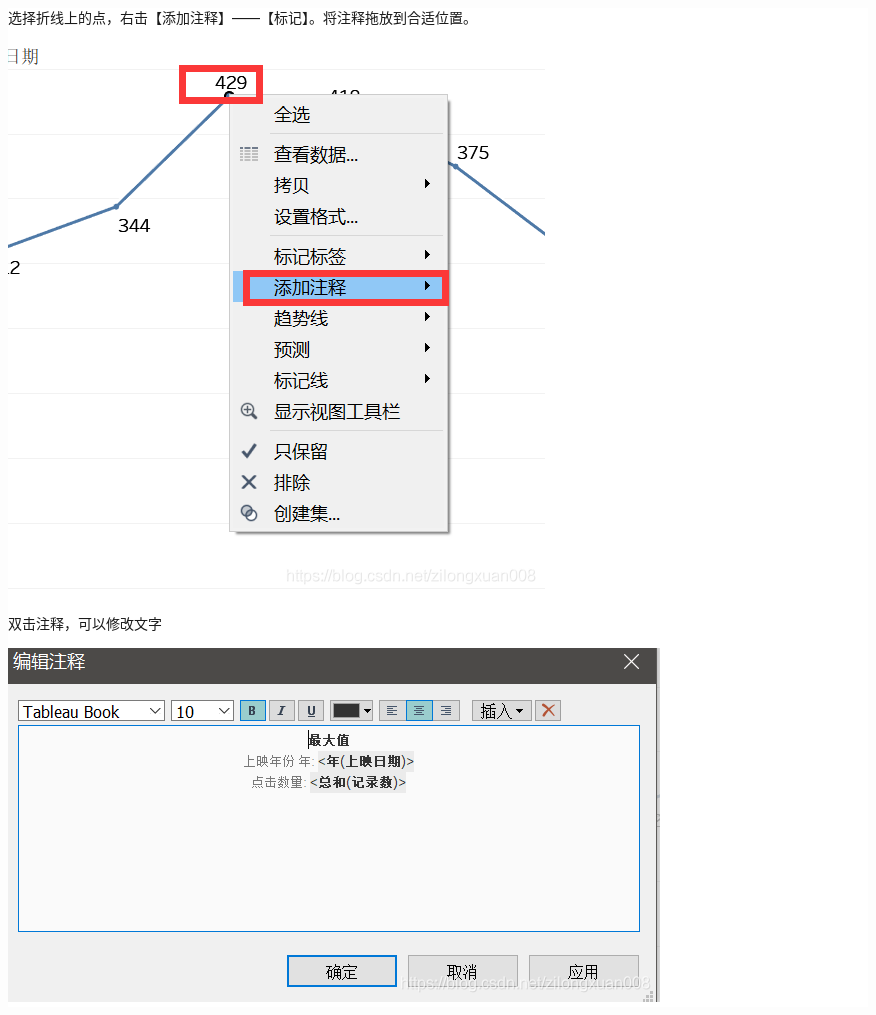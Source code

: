 选择折线上的点，右击【添加注释】——【标记】。将注释拖放到合适位置。

![Tableau%20%E4%BA%8C%E3%80%81%204eec0/20210611165416711.png](Tableau%20%E4%BA%8C%E3%80%81%204eec0/20210611165416711.png)

双击注释，可以修改文字

![Tableau%20%E4%BA%8C%E3%80%81%204eec0/20210611165737411.png](Tableau%20%E4%BA%8C%E3%80%81%204eec0/20210611165737411.png)
